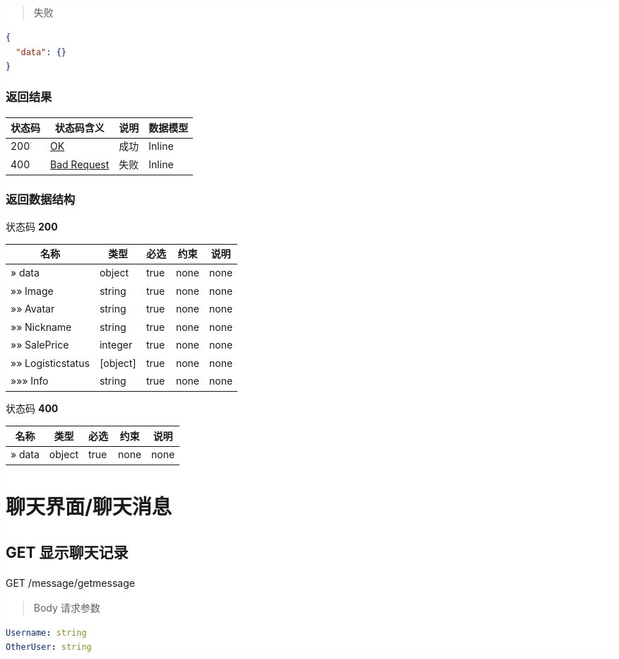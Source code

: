 > 失败

```json
{
  "data": {}
}
```

### 返回结果

|状态码|状态码含义|说明|数据模型|
|---|---|---|---|
|200|[OK](https://tools.ietf.org/html/rfc7231#section-6.3.1)|成功|Inline|
|400|[Bad Request](https://tools.ietf.org/html/rfc7231#section-6.5.1)|失败|Inline|

### 返回数据结构

状态码 **200**

|名称|类型|必选|约束|说明|
|---|---|---|---|---|
|» data|object|true|none|none|
|»» Image|string|true|none|none|
|»» Avatar|string|true|none|none|
|»» Nickname|string|true|none|none|
|»» SalePrice|integer|true|none|none|
|»» Logisticstatus|[object]|true|none|none|
|»»» Info|string|true|none|none|

状态码 **400**

|名称|类型|必选|约束|说明|
|---|---|---|---|---|
|» data|object|true|none|none|

# 聊天界面/聊天消息

## GET 显示聊天记录

GET /message/getmessage

> Body 请求参数

```yaml
Username: string
OtherUser: string

```
